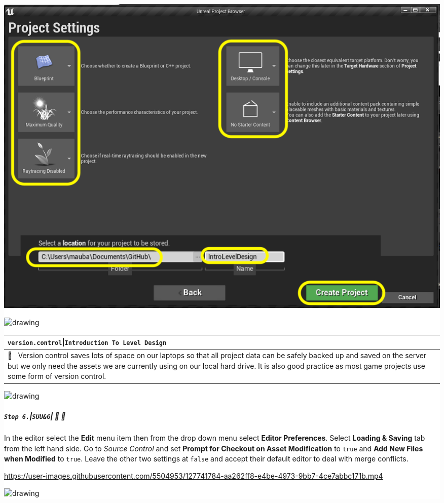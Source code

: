 ![Unreal Project Settings screen](images/image_05.png)

<img src="https://via.placeholder.com/500x2/45D7CA/45D7CA" alt="drawing" height="2px" alt = ""/>

| `version.control`\|`Introduction To Level Design`| 
| :--- |
| :floppy_disk: &nbsp;&nbsp;Version control saves lots of space on our laptops so that all project data can be safely backed up and saved on the server but we only need the assets we are currently using on our local hard drive.  It is also good practice as most game projects use some form of version control. |

<img src="https://via.placeholder.com/500x2/45D7CA/45D7CA" alt="drawing" height="2px" alt = ""/>

##### `Step 6.`\|`SUU&G`| :small_orange_diamond: :small_blue_diamond:

In the editor select the **Edit** menu item then from the drop down menu select **Editor Preferences**. Select **Loading & Saving** tab from the left hand side.  Go to *Source Control* and set **Prompt for Checkout on Asset Modification** to `true` and **Add New Files when Modified** to `true`.  Leave the other two settings at `false` and accept their default editor to deal with merge conflicts. 

https://user-images.githubusercontent.com/5504953/127741784-aa262ff8-e4be-4973-9bb7-4ce7abbc171b.mp4

<img src="https://via.placeholder.com/500x2/45D7CA/45D7CA" alt="drawing" height="2px" alt = ""/>
